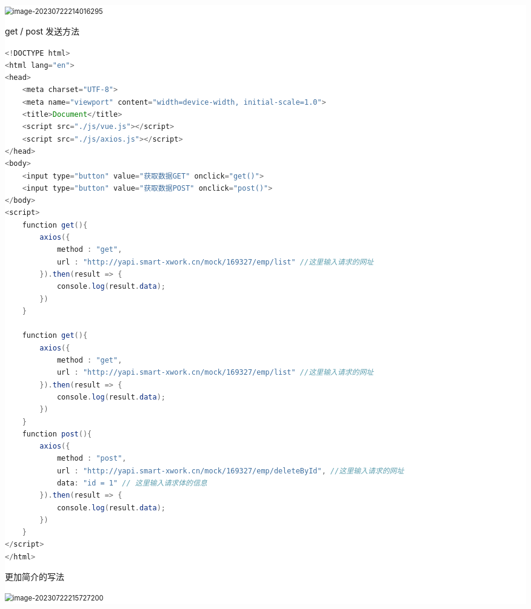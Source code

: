 <img src="C:/Users/%E9%98%B4%E9%93%AD%E6%B4%8B/AppData/Roaming/Typora/typora-user-images/image-20230722214016295.png" alt="image-20230722214016295" style="zoom:80%;" />

get / post 发送方法

```java
<!DOCTYPE html>
<html lang="en">
<head>
    <meta charset="UTF-8">
    <meta name="viewport" content="width=device-width, initial-scale=1.0">
    <title>Document</title>
    <script src="./js/vue.js"></script>
    <script src="./js/axios.js"></script>
</head>
<body>
    <input type="button" value="获取数据GET" onclick="get()">
    <input type="button" value="获取数据POST" onclick="post()">
</body>
<script>
    function get(){
        axios({
            method : "get",
            url : "http://yapi.smart-xwork.cn/mock/169327/emp/list" //这里输入请求的网址
        }).then(result => {
            console.log(result.data);
        })
    }

    function get(){
        axios({
            method : "get",
            url : "http://yapi.smart-xwork.cn/mock/169327/emp/list" //这里输入请求的网址
        }).then(result => {
            console.log(result.data);
        })
    }
    function post(){
        axios({
            method : "post",
            url : "http://yapi.smart-xwork.cn/mock/169327/emp/deleteById", //这里输入请求的网址
            data: "id = 1" // 这里输入请求体的信息
        }).then(result => {
            console.log(result.data);
        })
    }
</script>
</html>
```



更加简介的写法

<img src="C:/Users/%E9%98%B4%E9%93%AD%E6%B4%8B/AppData/Roaming/Typora/typora-user-images/image-20230722215727200.png" alt="image-20230722215727200" style="zoom:80%;" />
